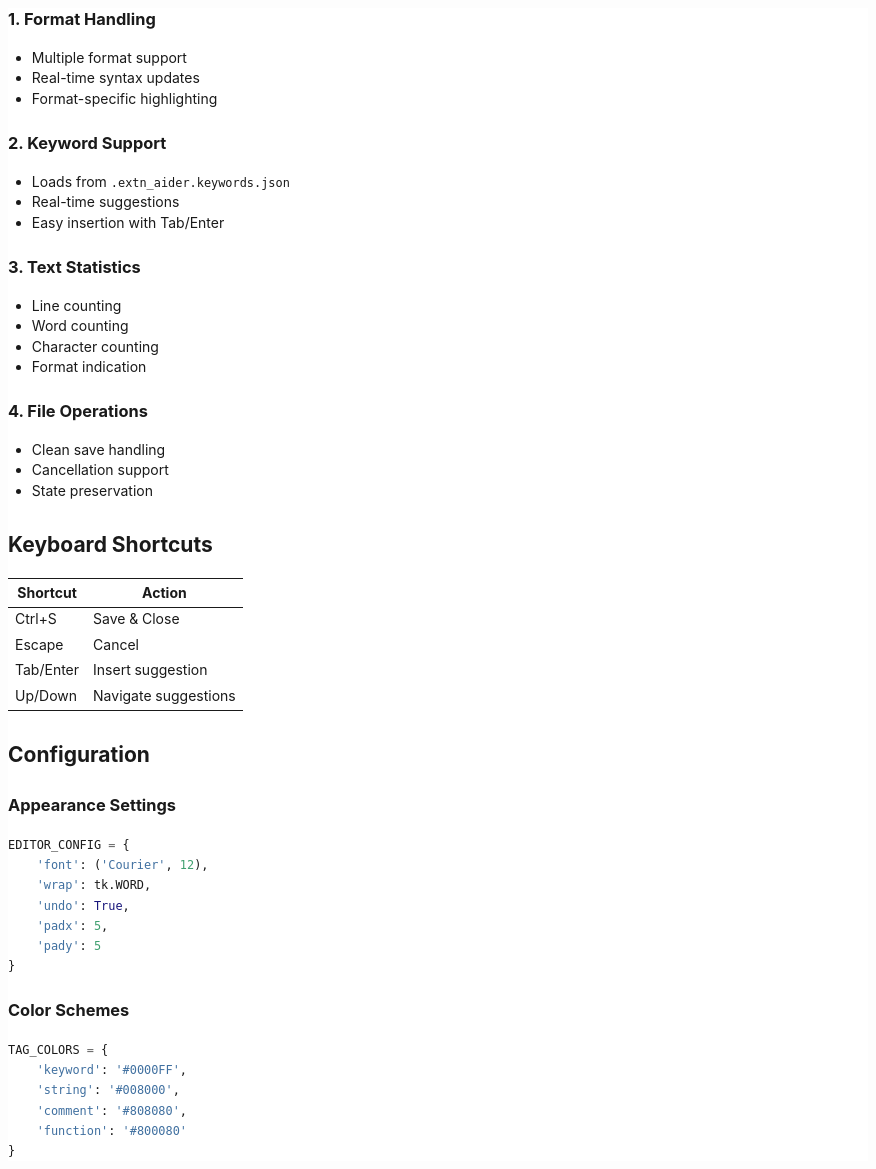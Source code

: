 ### 1. Format Handling
- Multiple format support
- Real-time syntax updates
- Format-specific highlighting

### 2. Keyword Support
- Loads from `.extn_aider.keywords.json`
- Real-time suggestions
- Easy insertion with Tab/Enter

### 3. Text Statistics
- Line counting
- Word counting
- Character counting
- Format indication

### 4. File Operations
- Clean save handling
- Cancellation support
- State preservation

## Keyboard Shortcuts

| Shortcut | Action |
|----------|---------|
| Ctrl+S | Save & Close |
| Escape | Cancel |
| Tab/Enter | Insert suggestion |
| Up/Down | Navigate suggestions |

## Configuration

### Appearance Settings
```python
EDITOR_CONFIG = {
    'font': ('Courier', 12),
    'wrap': tk.WORD,
    'undo': True,
    'padx': 5,
    'pady': 5
}
```

### Color Schemes
```python
TAG_COLORS = {
    'keyword': '#0000FF',
    'string': '#008000',
    'comment': '#808080',
    'function': '#800080'
}
```
